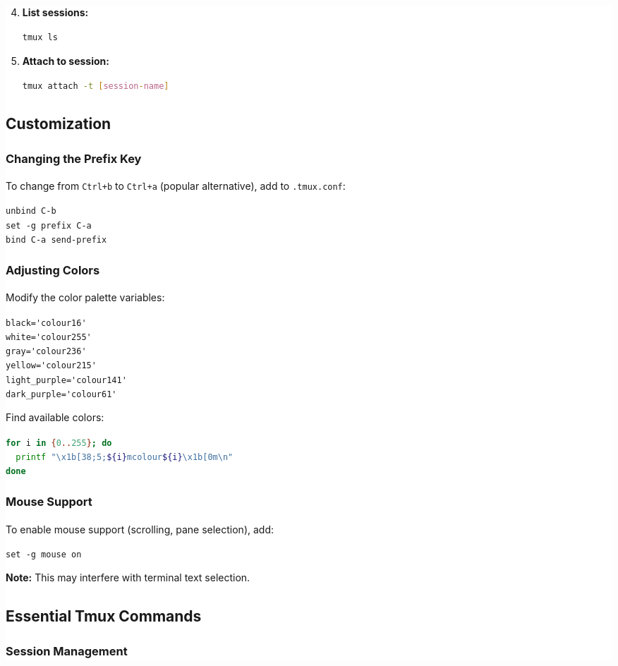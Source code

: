 4. **List sessions:**
   ```bash
   tmux ls
   ```

5. **Attach to session:**
   ```bash
   tmux attach -t [session-name]
   ```

## Customization

### Changing the Prefix Key

To change from `Ctrl+b` to `Ctrl+a` (popular alternative), add to `.tmux.conf`:

```tmux
unbind C-b
set -g prefix C-a
bind C-a send-prefix
```

### Adjusting Colors

Modify the color palette variables:

```tmux
black='colour16'
white='colour255'
gray='colour236'
yellow='colour215'
light_purple='colour141'
dark_purple='colour61'
```

Find available colors:
```bash
for i in {0..255}; do
  printf "\x1b[38;5;${i}mcolour${i}\x1b[0m\n"
done
```

### Mouse Support

To enable mouse support (scrolling, pane selection), add:

```tmux
set -g mouse on
```

**Note:** This may interfere with terminal text selection.

## Essential Tmux Commands

### Session Management
